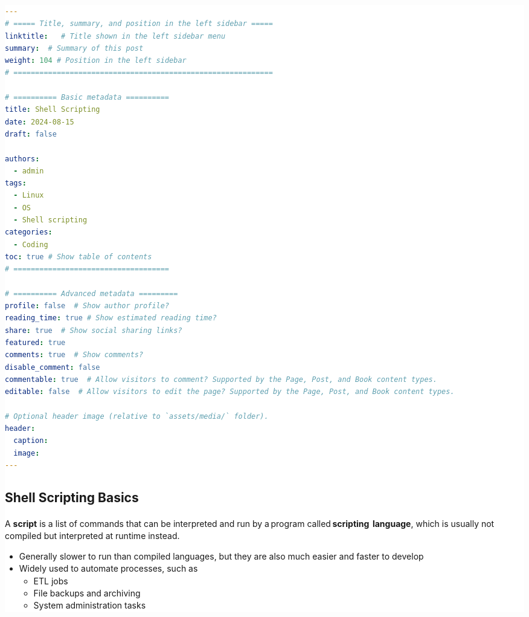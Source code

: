 ```yaml
---
# ===== Title, summary, and position in the left sidebar =====
linktitle:   # Title shown in the left sidebar menu
summary:  # Summary of this post
weight: 104 # Position in the left sidebar
# ============================================================

# ========== Basic metadata ==========
title: Shell Scripting
date: 2024-08-15
draft: false

authors:
  - admin
tags:
  - Linux
  - OS
  - Shell scripting
categories:
  - Coding
toc: true # Show table of contents
# ====================================

# ========== Advanced metadata =========
profile: false  # Show author profile?
reading_time: true # Show estimated reading time?
share: true  # Show social sharing links?
featured: true
comments: true  # Show comments?
disable_comment: false
commentable: true  # Allow visitors to comment? Supported by the Page, Post, and Book content types.
editable: false  # Allow visitors to edit the page? Supported by the Page, Post, and Book content types.

# Optional header image (relative to `assets/media/` folder).
header:
  caption: 
  image:  
---
```


## Shell Scripting Basics

A **script** is a list of commands that can be interpreted and run by a program called **scripting  language**, which is usually not compiled but interpreted at runtime instead.

- Generally slower to run than compiled languages, but they are also much easier and faster to develop
- Widely used to automate processes, such as
  - ETL jobs
  - File backups and archiving
  - System administration tasks
